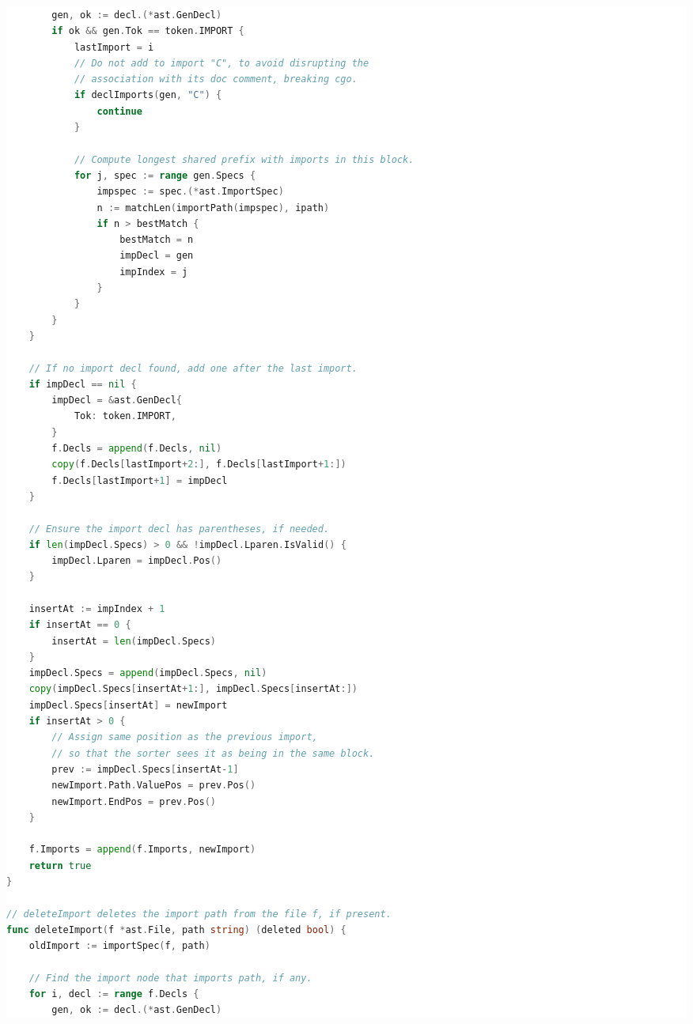 ```go
		gen, ok := decl.(*ast.GenDecl)
		if ok && gen.Tok == token.IMPORT {
			lastImport = i
			// Do not add to import "C", to avoid disrupting the
			// association with its doc comment, breaking cgo.
			if declImports(gen, "C") {
				continue
			}

			// Compute longest shared prefix with imports in this block.
			for j, spec := range gen.Specs {
				impspec := spec.(*ast.ImportSpec)
				n := matchLen(importPath(impspec), ipath)
				if n > bestMatch {
					bestMatch = n
					impDecl = gen
					impIndex = j
				}
			}
		}
	}

	// If no import decl found, add one after the last import.
	if impDecl == nil {
		impDecl = &ast.GenDecl{
			Tok: token.IMPORT,
		}
		f.Decls = append(f.Decls, nil)
		copy(f.Decls[lastImport+2:], f.Decls[lastImport+1:])
		f.Decls[lastImport+1] = impDecl
	}

	// Ensure the import decl has parentheses, if needed.
	if len(impDecl.Specs) > 0 && !impDecl.Lparen.IsValid() {
		impDecl.Lparen = impDecl.Pos()
	}

	insertAt := impIndex + 1
	if insertAt == 0 {
		insertAt = len(impDecl.Specs)
	}
	impDecl.Specs = append(impDecl.Specs, nil)
	copy(impDecl.Specs[insertAt+1:], impDecl.Specs[insertAt:])
	impDecl.Specs[insertAt] = newImport
	if insertAt > 0 {
		// Assign same position as the previous import,
		// so that the sorter sees it as being in the same block.
		prev := impDecl.Specs[insertAt-1]
		newImport.Path.ValuePos = prev.Pos()
		newImport.EndPos = prev.Pos()
	}

	f.Imports = append(f.Imports, newImport)
	return true
}

// deleteImport deletes the import path from the file f, if present.
func deleteImport(f *ast.File, path string) (deleted bool) {
	oldImport := importSpec(f, path)

	// Find the import node that imports path, if any.
	for i, decl := range f.Decls {
		gen, ok := decl.(*ast.GenDecl)
```